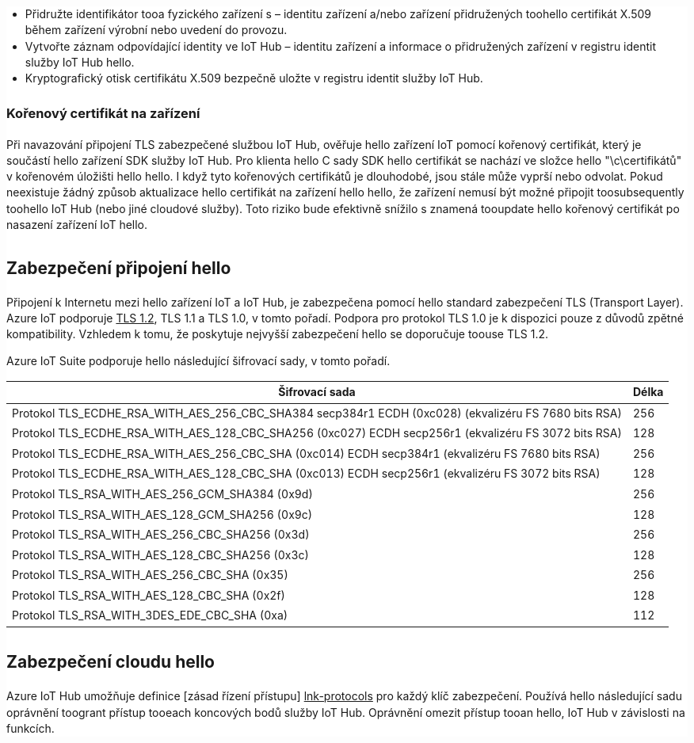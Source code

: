 * Přidružte identifikátor tooa fyzického zařízení s – identitu zařízení a/nebo zařízení přidružených toohello certifikát X.509 během zařízení výrobní nebo uvedení do provozu.
* Vytvořte záznam odpovídající identity ve IoT Hub – identitu zařízení a informace o přidružených zařízení v registru identit služby IoT Hub hello.
* Kryptografický otisk certifikátu X.509 bezpečně uložte v registru identit služby IoT Hub.

### <a name="root-certificate-on-device"></a>Kořenový certifikát na zařízení
Při navazování připojení TLS zabezpečené službou IoT Hub, ověřuje hello zařízení IoT pomocí kořenový certifikát, který je součástí hello zařízení SDK služby IoT Hub. Pro klienta hello C sady SDK hello certifikát se nachází ve složce hello "\\c\\certifikátů" v kořenovém úložišti hello hello. I když tyto kořenových certifikátů je dlouhodobé, jsou stále může vyprší nebo odvolat. Pokud neexistuje žádný způsob aktualizace hello certifikát na zařízení hello hello, že zařízení nemusí být možné připojit toosubsequently toohello IoT Hub (nebo jiné cloudové služby). Toto riziko bude efektivně snížilo s znamená tooupdate hello kořenový certifikát po nasazení zařízení IoT hello.

## <a name="securing-hello-connection"></a>Zabezpečení připojení hello
Připojení k Internetu mezi hello zařízení IoT a IoT Hub, je zabezpečena pomocí hello standard zabezpečení TLS (Transport Layer). Azure IoT podporuje [TLS 1.2][lnk-tls12], TLS 1.1 a TLS 1.0, v tomto pořadí. Podpora pro protokol TLS 1.0 je k dispozici pouze z důvodů zpětné kompatibility. Vzhledem k tomu, že poskytuje nejvyšší zabezpečení hello se doporučuje toouse TLS 1.2.

Azure IoT Suite podporuje hello následující šifrovací sady, v tomto pořadí.

| Šifrovací sada | Délka |
| --- | --- |
| Protokol TLS\_ECDHE\_RSA\_WITH\_AES\_256\_CBC\_SHA384 secp384r1 ECDH (0xc028) (ekvalizéru FS 7680 bits RSA) |256 |
| Protokol TLS\_ECDHE\_RSA\_WITH\_AES\_128\_CBC\_SHA256 (0xc027) ECDH secp256r1 (ekvalizéru FS 3072 bits RSA) |128 |
| Protokol TLS\_ECDHE\_RSA\_WITH\_AES\_256\_CBC\_SHA (0xc014) ECDH secp384r1 (ekvalizéru FS 7680 bits RSA) |256 |
| Protokol TLS\_ECDHE\_RSA\_WITH\_AES\_128\_CBC\_SHA (0xc013) ECDH secp256r1 (ekvalizéru FS 3072 bits RSA) |128 |
| Protokol TLS\_RSA\_WITH\_AES\_256\_GCM\_SHA384 (0x9d) |256 |
| Protokol TLS\_RSA\_WITH\_AES\_128\_GCM\_SHA256 (0x9c) |128 |
| Protokol TLS\_RSA\_WITH\_AES\_256\_CBC\_SHA256 (0x3d) |256 |
| Protokol TLS\_RSA\_WITH\_AES\_128\_CBC\_SHA256 (0x3c) |128 |
| Protokol TLS\_RSA\_WITH\_AES\_256\_CBC\_SHA (0x35) |256 |
| Protokol TLS\_RSA\_WITH\_AES\_128\_CBC\_SHA (0x2f) |128 |
| Protokol TLS\_RSA\_WITH\_3DES\_EDE\_CBC\_SHA (0xa) |112 |

## <a name="securing-hello-cloud"></a>Zabezpečení cloudu hello
Azure IoT Hub umožňuje definice [zásad řízení přístupu] [ lnk-protocols] pro každý klíč zabezpečení. Používá hello následující sadu oprávnění toogrant přístup tooeach koncových bodů služby IoT Hub. Oprávnění omezit přístup tooan hello, IoT Hub v závislosti na funkcích.


[img-overview]: media/iot-suite-security-deployment/overview.png
[lnk-security-tokens]: ../iot-hub/iot-hub-devguide-security.md#security-token-structure
[lnk-sas-tokens]: ../iot-hub/iot-hub-devguide-security.md#use-sas-tokens-in-a-device-app
[lnk-identity-registry]: ../iot-hub/iot-hub-devguide-identity-registry.md
[lnk-protocols]: ../iot-hub/iot-hub-devguide-security.md
[lnk-custom-auth]: ../iot-hub/iot-hub-devguide-security.md#custom-device-authentication
[lnk-x509]: http://www.itu.int/rec/T-REC-X.509-201210-I/en
[lnk-tls12]: https://tools.ietf.org/html/rfc5246
[lnk-service-tokens]: ../iot-hub/iot-hub-devguide-security.md#use-security-tokens-from-service-components
[lnk-docdb]: https://azure.microsoft.com/services/documentdb/
[lnk-asa]: https://azure.microsoft.com/services/stream-analytics/
[lnk-appservices]: https://azure.microsoft.com/services/app-service/
[lnk-logicapps]: https://azure.microsoft.com/services/app-service/logic/
[lnk-blob]: https://azure.microsoft.com/services/storage/
[lnk-predictive-overview]: iot-suite-predictive-overview.md
[lnk-faq]: iot-suite-faq.md
[lnk-devguide-security]: ../iot-hub/iot-hub-devguide-security.md